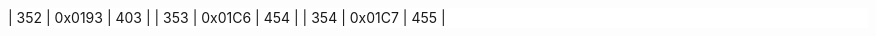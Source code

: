 |     352 | 0x0193      |         403 |
|     353 | 0x01C6      |         454 |
|     354 | 0x01C7      |         455 |
